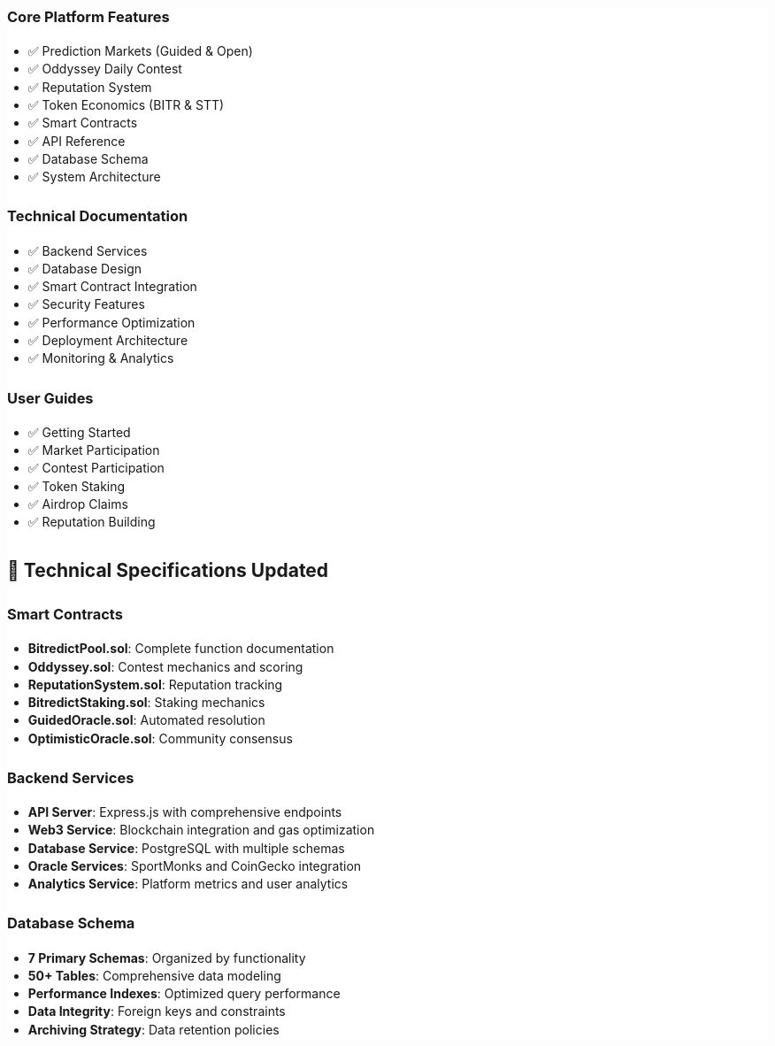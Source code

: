 ### Core Platform Features
- ✅ Prediction Markets (Guided & Open)
- ✅ Oddyssey Daily Contest
- ✅ Reputation System
- ✅ Token Economics (BITR & STT)
- ✅ Smart Contracts
- ✅ API Reference
- ✅ Database Schema
- ✅ System Architecture

### Technical Documentation
- ✅ Backend Services
- ✅ Database Design
- ✅ Smart Contract Integration
- ✅ Security Features
- ✅ Performance Optimization
- ✅ Deployment Architecture
- ✅ Monitoring & Analytics

### User Guides
- ✅ Getting Started
- ✅ Market Participation
- ✅ Contest Participation
- ✅ Token Staking
- ✅ Airdrop Claims
- ✅ Reputation Building

## 🔧 Technical Specifications Updated

### Smart Contracts
- **BitredictPool.sol**: Complete function documentation
- **Oddyssey.sol**: Contest mechanics and scoring
- **ReputationSystem.sol**: Reputation tracking
- **BitredictStaking.sol**: Staking mechanics
- **GuidedOracle.sol**: Automated resolution
- **OptimisticOracle.sol**: Community consensus

### Backend Services
- **API Server**: Express.js with comprehensive endpoints
- **Web3 Service**: Blockchain integration and gas optimization
- **Database Service**: PostgreSQL with multiple schemas
- **Oracle Services**: SportMonks and CoinGecko integration
- **Analytics Service**: Platform metrics and user analytics

### Database Schema
- **7 Primary Schemas**: Organized by functionality
- **50+ Tables**: Comprehensive data modeling
- **Performance Indexes**: Optimized query performance
- **Data Integrity**: Foreign keys and constraints
- **Archiving Strategy**: Data retention policies
